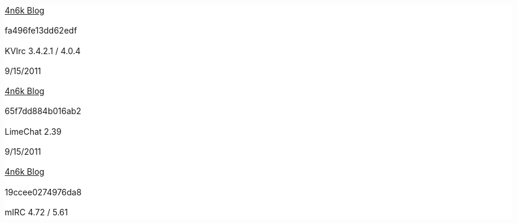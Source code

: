 [4n6k
Blog](http://4n6k.blogspot.com/2011/09/jump-list-forensics-appids-part-2.html)

</td>
</tr>
<tr>
<td>

fa496fe13dd62edf

</td>
<td>

KVIrc 3.4.2.1 / 4.0.4

</td>
<td>

9/15/2011

</td>
<td>

[4n6k
Blog](http://4n6k.blogspot.com/2011/09/jump-list-forensics-appids-part-2.html)

</td>
</tr>
<tr>
<td>

65f7dd884b016ab2

</td>
<td>

LimeChat 2.39

</td>
<td>

9/15/2011

</td>
<td>

[4n6k
Blog](http://4n6k.blogspot.com/2011/09/jump-list-forensics-appids-part-2.html)

</td>
</tr>
<tr>
<td>

19ccee0274976da8

</td>
<td>

mIRC 4.72 / 5.61
